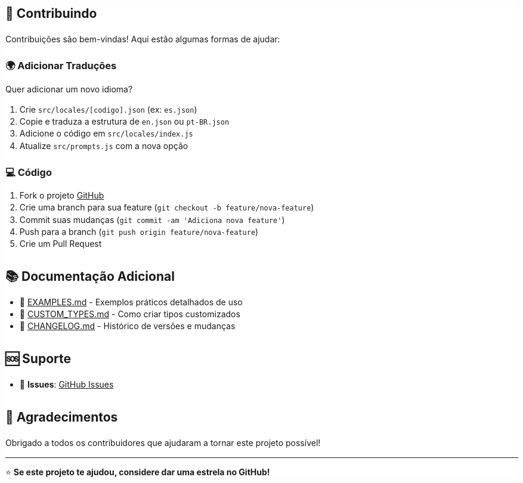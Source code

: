 ## 🤝 Contribuindo

Contribuições são bem-vindas! Aqui estão algumas formas de ajudar:

### 🌍 Adicionar Traduções

Quer adicionar um novo idioma?

1. Crie `src/locales/[codigo].json` (ex: `es.json`)
2. Copie e traduza a estrutura de `en.json` ou `pt-BR.json`
3. Adicione o código em `src/locales/index.js`
4. Atualize `src/prompts.js` com a nova opção

### 💻 Código

1. Fork o projeto [GitHub](https://github.com/artmoura/genpaths)
2. Crie uma branch para sua feature (`git checkout -b feature/nova-feature`)
3. Commit suas mudanças (`git commit -am 'Adiciona nova feature'`)
4. Push para a branch (`git push origin feature/nova-feature`)
5. Crie um Pull Request

## 📚 Documentação Adicional

- 📖 [EXAMPLES.md](EXAMPLES.md) - Exemplos práticos detalhados de uso
- 🔧 [CUSTOM_TYPES.md](CUSTOM_TYPES.md) - Como criar tipos customizados
- 📝 [CHANGELOG.md](CHANGELOG.md) - Histórico de versões e mudanças

## 🆘 Suporte

- 🐛 **Issues**: [GitHub Issues](https://github.com/artmoura/genpaths/issues)

## 🎉 Agradecimentos

Obrigado a todos os contribuidores que ajudaram a tornar este projeto possível!

---

⭐ **Se este projeto te ajudou, considere dar uma estrela no GitHub!**
